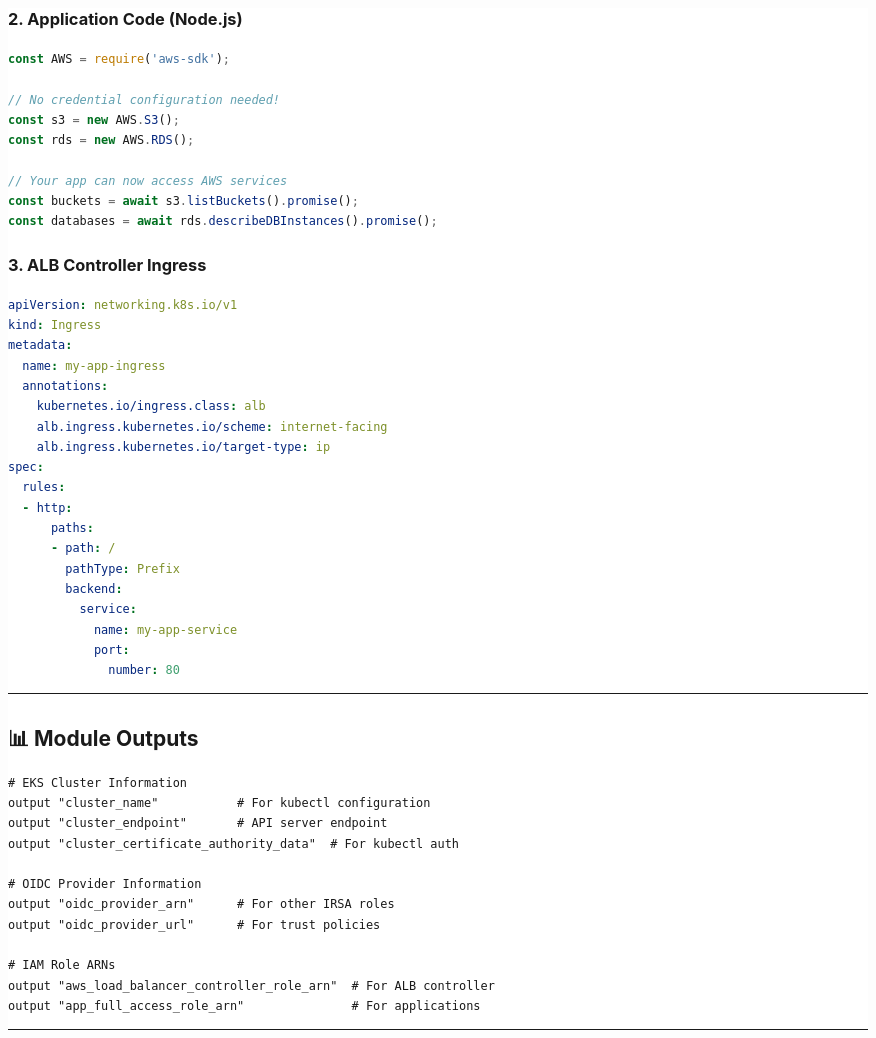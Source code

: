 ### **2. Application Code (Node.js)**

```javascript
const AWS = require('aws-sdk');

// No credential configuration needed!
const s3 = new AWS.S3();
const rds = new AWS.RDS();

// Your app can now access AWS services
const buckets = await s3.listBuckets().promise();
const databases = await rds.describeDBInstances().promise();
```

### **3. ALB Controller Ingress**

```yaml
apiVersion: networking.k8s.io/v1
kind: Ingress
metadata:
  name: my-app-ingress
  annotations:
    kubernetes.io/ingress.class: alb
    alb.ingress.kubernetes.io/scheme: internet-facing
    alb.ingress.kubernetes.io/target-type: ip
spec:
  rules:
  - http:
      paths:
      - path: /
        pathType: Prefix
        backend:
          service:
            name: my-app-service
            port:
              number: 80
```

---

## 📊 Module Outputs

```hcl
# EKS Cluster Information
output "cluster_name"           # For kubectl configuration
output "cluster_endpoint"       # API server endpoint
output "cluster_certificate_authority_data"  # For kubectl auth

# OIDC Provider Information  
output "oidc_provider_arn"      # For other IRSA roles
output "oidc_provider_url"      # For trust policies

# IAM Role ARNs
output "aws_load_balancer_controller_role_arn"  # For ALB controller
output "app_full_access_role_arn"               # For applications
```

---